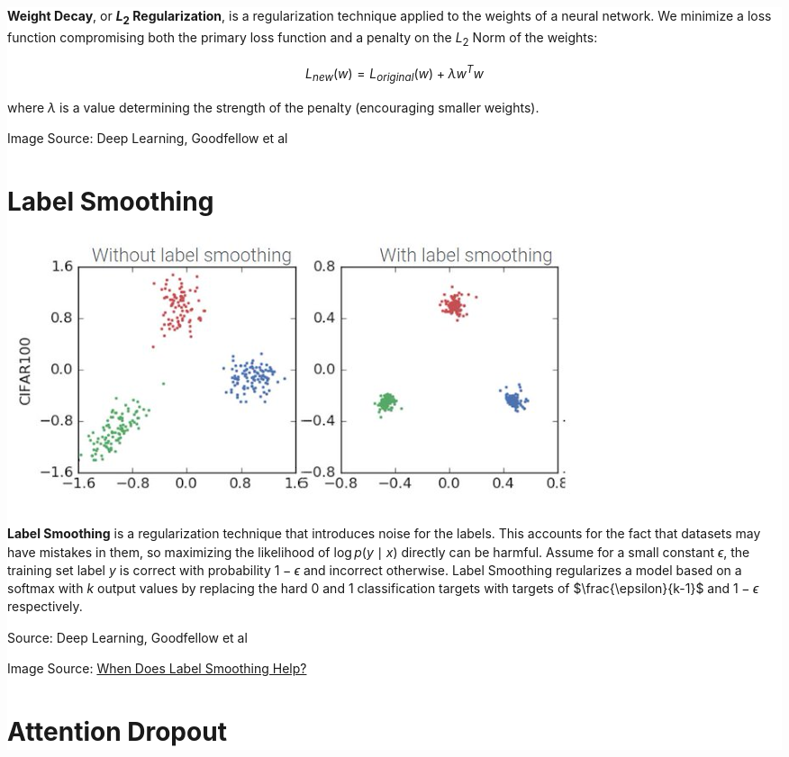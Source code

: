 **Weight Decay**, or **$L_{2}$ Regularization**, is a regularization technique applied to the weights of a neural network. We minimize a loss function compromising both the primary loss function and a penalty on the $L_{2}$ Norm of the weights:

$$L_{new}\left(w\right) = L_{original}\left(w\right) + \lambda{w^{T}w}$$

where $\lambda$ is a value determining the strength of the penalty (encouraging smaller weights).

Image Source: Deep Learning, Goodfellow et al

# Label Smoothing
![](./img/image3_1_oTiwmLN.png)

**Label Smoothing** is a regularization technique that introduces noise for the labels. This accounts for the fact that datasets may have mistakes in them, so maximizing the likelihood of $\log{p}\left(y\mid{x}\right)$ directly can be harmful. Assume for a small constant $\epsilon$, the training set label $y$ is correct with probability $1-\epsilon$ and incorrect otherwise. Label Smoothing regularizes a model based on a softmax with $k$ output values by replacing the hard $0$ and $1$ classification targets with targets of $\frac{\epsilon}{k-1}$ and $1-\epsilon$ respectively.

Source: Deep Learning, Goodfellow et al

Image Source: [When Does Label Smoothing Help?](https://arxiv.org/abs/1906.02629)

# Attention Dropout